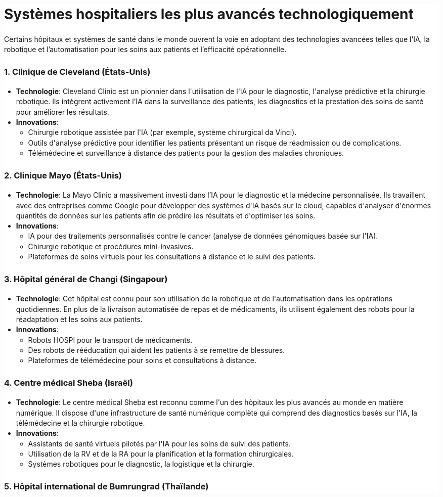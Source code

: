 # **Systèmes hospitaliers les plus avancés technologiquement**

Certains hôpitaux et systèmes de santé dans le monde ouvrent la voie en adoptant des technologies avancées telles que l’IA, la robotique et l’automatisation pour les soins aux patients et l’efficacité opérationnelle.

### **1. Clinique de Cleveland (États-Unis)**

- **Technologie**: Cleveland Clinic est un pionnier dans l'utilisation de l'IA pour le diagnostic, l'analyse prédictive et la chirurgie robotique. Ils intègrent activement l’IA dans la surveillance des patients, les diagnostics et la prestation des soins de santé pour améliorer les résultats.
- **Innovations**:
    - Chirurgie robotique assistée par l'IA (par exemple, système chirurgical da Vinci).
    - Outils d'analyse prédictive pour identifier les patients présentant un risque de réadmission ou de complications.
    - Télémédecine et surveillance à distance des patients pour la gestion des maladies chroniques.

### **2. Clinique Mayo (États-Unis)**

- **Technologie**: La Mayo Clinic a massivement investi dans l’IA pour le diagnostic et la médecine personnalisée. Ils travaillent avec des entreprises comme Google pour développer des systèmes d'IA basés sur le cloud, capables d'analyser d'énormes quantités de données sur les patients afin de prédire les résultats et d'optimiser les soins.
- **Innovations**:
    - IA pour des traitements personnalisés contre le cancer (analyse de données génomiques basée sur l'IA).
    - Chirurgie robotique et procédures mini-invasives.
    - Plateformes de soins virtuels pour les consultations à distance et le suivi des patients.

### **3. Hôpital général de Changi (Singapour)**

- **Technologie**: Cet hôpital est connu pour son utilisation de la robotique et de l'automatisation dans les opérations quotidiennes. En plus de la livraison automatisée de repas et de médicaments, ils utilisent également des robots pour la réadaptation et les soins aux patients.
- **Innovations**:
    - Robots HOSPI pour le transport de médicaments.
    - Des robots de rééducation qui aident les patients à se remettre de blessures.
    - Plateformes de télémédecine pour soins et consultations à distance.

### **4. Centre médical Sheba (Israël)**

- **Technologie**: Le centre médical Sheba est reconnu comme l'un des hôpitaux les plus avancés au monde en matière numérique. Il dispose d'une infrastructure de santé numérique complète qui comprend des diagnostics basés sur l'IA, la télémédecine et la chirurgie robotique.
- **Innovations**:
    - Assistants de santé virtuels pilotés par l'IA pour les soins de suivi des patients.
    - Utilisation de la RV et de la RA pour la planification et la formation chirurgicales.
    - Systèmes robotiques pour le diagnostic, la logistique et la chirurgie.

### **5. Hôpital international de Bumrungrad (Thaïlande)**
